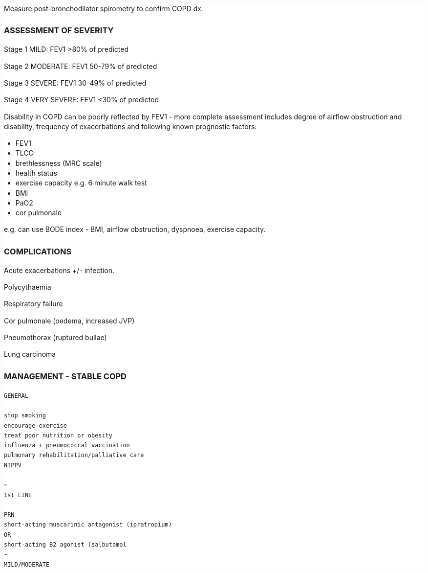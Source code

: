 Measure post-bronchodilator spirometry to confirm COPD dx.

### ASSESSMENT OF SEVERITY

Stage 1 MILD: FEV1 >80% of predicted

Stage 2 MODERATE: FEV1 50-79% of predicted

Stage 3 SEVERE: FEV1 30-49% of predicted

Stage 4 VERY SEVERE: FEV1 <30% of predicted

Disability in COPD can be poorly reflected by FEV1 - more complete assessment includes degree of airflow obstruction and disability, frequency of exacerbations and following known prognostic factors:

- FEV1
- TLCO
- brethlessness (MRC scale)
- health status
- exercise capacity e.g. 6 minute walk test
- BMI
- PaO2
- cor pulmonale

e.g. can use BODE index - BMI, airflow obstruction, dyspnoea, exercise capacity.


### COMPLICATIONS

Acute exacerbations +/- infection.

Polycythaemia

Respiratory failure

Cor pulmonale (oedema, increased JVP)

Pneumothorax (ruptured bullae)

Lung carcinoma

### MANAGEMENT - STABLE COPD

	GENERAL
	
	stop smoking
	encourage exercise
	treat poor nutrition or obesity
	influenza + pneumococcal vaccination
	pulmonary rehabilitation/palliative care
	NIPPV
	
	~
	1st LINE
	
	PRN 
	short-acting muscarinic antagonist (ipratropium)
	OR
	short-acting B2 agonist (salbutamol
	~
	MILD/MODERATE
	